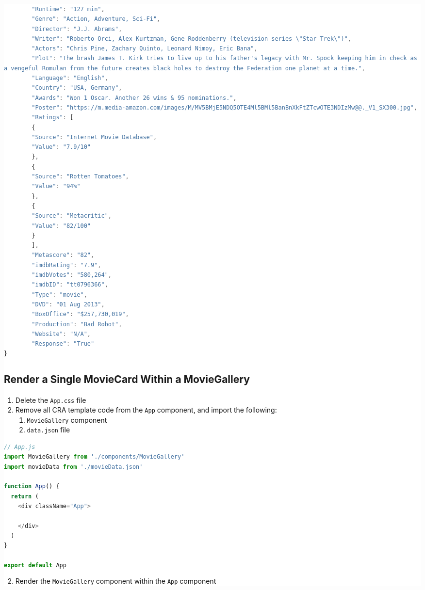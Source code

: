 ```js
		"Runtime": "127 min",
		"Genre": "Action, Adventure, Sci-Fi",
		"Director": "J.J. Abrams",
		"Writer": "Roberto Orci, Alex Kurtzman, Gene Roddenberry (television series \"Star Trek\")",
		"Actors": "Chris Pine, Zachary Quinto, Leonard Nimoy, Eric Bana",
		"Plot": "The brash James T. Kirk tries to live up to his father's legacy with Mr. Spock keeping him in check as a vengeful Romulan from the future creates black holes to destroy the Federation one planet at a time.",
		"Language": "English",
		"Country": "USA, Germany",
		"Awards": "Won 1 Oscar. Another 26 wins & 95 nominations.",
		"Poster": "https://m.media-amazon.com/images/M/MV5BMjE5NDQ5OTE4Ml5BMl5BanBnXkFtZTcwOTE3NDIzMw@@._V1_SX300.jpg",
		"Ratings": [
		{
		"Source": "Internet Movie Database",
		"Value": "7.9/10"
		},
		{
		"Source": "Rotten Tomatoes",
		"Value": "94%"
		},
		{
		"Source": "Metacritic",
		"Value": "82/100"
		}
		],
		"Metascore": "82",
		"imdbRating": "7.9",
		"imdbVotes": "580,264",
		"imdbID": "tt0796366",
		"Type": "movie",
		"DVD": "01 Aug 2013",
		"BoxOffice": "$257,730,019",
		"Production": "Bad Robot",
		"Website": "N/A",
		"Response": "True"
}
```

## Render a Single MovieCard Within a MovieGallery
1. Delete the `App.css` file
2. Remove all CRA template code from the `App` component, and import the following:
	1.  `MovieGallery` component
	2.  `data.json` file
```js
// App.js
import MovieGallery from './components/MovieGallery'
import movieData from './movieData.json'

function App() {
  return (
    <div className="App">
     
    </div>
  )
}

export default App
```
2.  Render the `MovieGallery`  component within the `App` component
```js
```